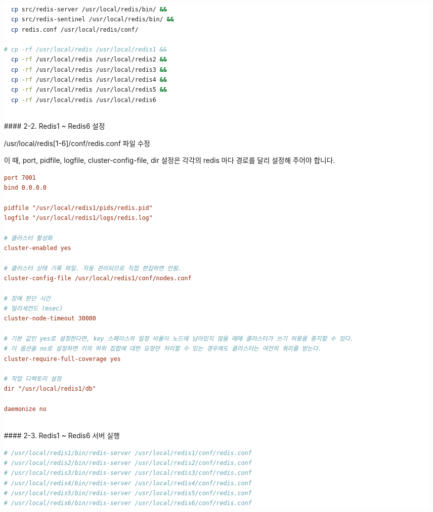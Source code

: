 ```sh
  cp src/redis-server /usr/local/redis/bin/ &&
  cp src/redis-sentinel /usr/local/redis/bin/ &&
  cp redis.conf /usr/local/redis/conf/
  
# cp -rf /usr/local/redis /usr/local/redis1 &&
  cp -rf /usr/local/redis /usr/local/redis2 && 
  cp -rf /usr/local/redis /usr/local/redis3 && 
  cp -rf /usr/local/redis /usr/local/redis4 && 
  cp -rf /usr/local/redis /usr/local/redis5 && 
  cp -rf /usr/local/redis /usr/local/redis6 
```


<br/>
#### 2-2. Redis1 ~ Redis6 설정

/usr/local/redis[1-6]/conf/redis.conf 파일 수정

이 때, port, pidfile, logfile, cluster-config-file, dir 설정은 각각의 redis 마다 경로를 달리 설정해 주어야 합니다.

```ini
port 7001
bind 0.0.0.0

pidfile "/usr/local/redis1/pids/redis.pid"
logfile "/usr/local/redis1/logs/redis.log"

# 클러스터 활성화
cluster-enabled yes

# 클러스터 상태 기록 파일. 자동 관리되므로 직접 편집하면 안됨.
cluster-config-file /usr/local/redis1/conf/nodes.conf

# 장애 판단 시간
# 밀리세컨드 (msec)
cluster-node-timeout 30000

# 기본 값인 yes로 설정한다면, key 스페이스의 일정 비율이 노드에 남아있지 않을 때에 클러스터가 쓰기 허용을 중지할 수 있다.
# 이 옵션을 no로 설정하면 키의 하위 집합에 대한 요청만 처리할 수 있는 경우에도 클러스터는 여전히 쿼리를 받는다.
cluster-require-full-coverage yes

# 작업 디렉토리 설정
dir "/usr/local/redis1/db"

daemonize no
```


<br/>
#### 2-3. Redis1 ~ Redis6 서버 실행

```sh
# /usr/local/redis1/bin/redis-server /usr/local/redis1/conf/redis.conf
# /usr/local/redis2/bin/redis-server /usr/local/redis2/conf/redis.conf
# /usr/local/redis3/bin/redis-server /usr/local/redis3/conf/redis.conf
# /usr/local/redis4/bin/redis-server /usr/local/redis4/conf/redis.conf
# /usr/local/redis5/bin/redis-server /usr/local/redis5/conf/redis.conf
# /usr/local/redis6/bin/redis-server /usr/local/redis6/conf/redis.conf
```
